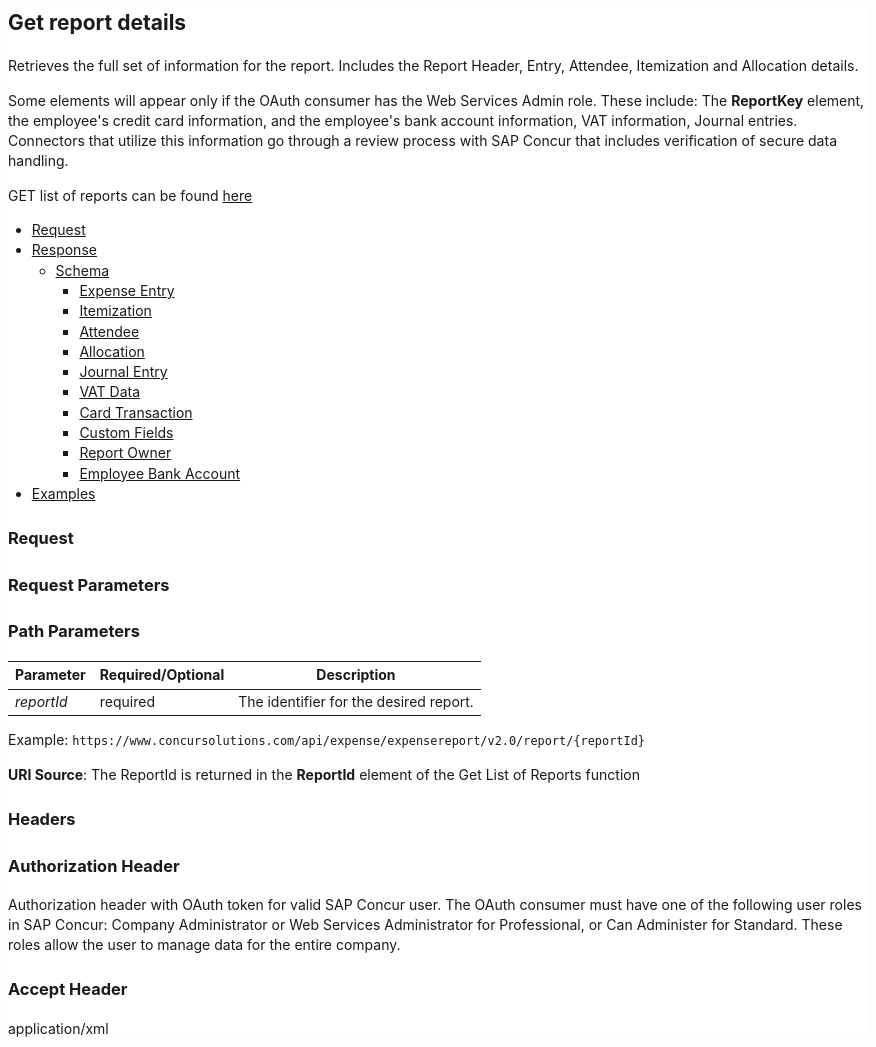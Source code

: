 
## Get report details


Retrieves the full set of information for the report. Includes the Report Header, Entry, Attendee, Itemization and Allocation details.  

Some elements will appear only if the OAuth consumer has the Web Services Admin role. These include: The **ReportKey** element, the employee's credit card information, and the employee's bank account information, VAT information, Journal entries. Connectors that utilize this information go through a review process with SAP Concur that includes verification of secure data handling.

GET list of reports can be found [here](/api-reference/expense/expense-report/v2.reports.html)

* [Request](#request)
* [Response](#response)
  * [Schema](#schema)
    * [Expense Entry](#expense-entry)
    * [Itemization](#itemization)
    * [Attendee](#attendee)
    * [Allocation](#allocation)
    * [Journal Entry](#journal-entry)
    * [VAT Data](#vat-data)
    * [Card Transaction](#card-transaction)
    * [Custom Fields](#custom-fields)
    * [Report Owner](#report-owner)
    * [Employee Bank Account](#employee-bank-account)
* [Examples](#examples)

### <a name="request"></a>Request

### Request Parameters

### Path Parameters

| Parameter |Required/Optional| Description |
|-----------------|--------|-----------------------------|
|_reportId_| required | The identifier for the desired report.|

Example: `https://www.concursolutions.com/api/expense/expensereport/v2.0/report/{reportId}`

**URI Source**: The ReportId is returned in the **ReportId** element of the Get List of Reports function

### Headers

### Authorization Header
Authorization header with OAuth token for valid SAP Concur user. The OAuth consumer must have one of the following user roles in SAP Concur: Company Administrator or Web Services Administrator for Professional, or Can Administer for Standard.
These roles allow the user to manage data for the entire company.

### Accept Header
application/xml
